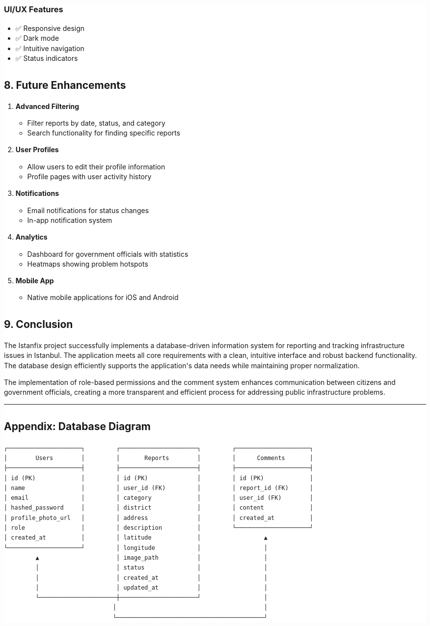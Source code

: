 ### UI/UX Features
- ✅ Responsive design
- ✅ Dark mode
- ✅ Intuitive navigation
- ✅ Status indicators

## 8. Future Enhancements

1. **Advanced Filtering**
   - Filter reports by date, status, and category
   - Search functionality for finding specific reports

2. **User Profiles**
   - Allow users to edit their profile information
   - Profile pages with user activity history

3. **Notifications**
   - Email notifications for status changes
   - In-app notification system

4. **Analytics**
   - Dashboard for government officials with statistics
   - Heatmaps showing problem hotspots

5. **Mobile App**
   - Native mobile applications for iOS and Android

## 9. Conclusion

The Istanfix project successfully implements a database-driven information system for reporting and tracking infrastructure issues in Istanbul. The application meets all core requirements with a clean, intuitive interface and robust backend functionality. The database design efficiently supports the application's data needs while maintaining proper normalization.

The implementation of role-based permissions and the comment system enhances communication between citizens and government officials, creating a more transparent and efficient process for addressing public infrastructure problems.

---

## Appendix: Database Diagram

```
┌─────────────────────┐         ┌──────────────────────┐         ┌─────────────────────┐
│        Users        │         │       Reports        │         │      Comments       │
├─────────────────────┤         ├──────────────────────┤         ├─────────────────────┤
│ id (PK)             │         │ id (PK)              │         │ id (PK)             │
│ name                │         │ user_id (FK)         │         │ report_id (FK)      │
│ email               │         │ category             │         │ user_id (FK)        │
│ hashed_password     │         │ district             │         │ content             │
│ profile_photo_url   │         │ address              │         │ created_at          │
│ role                │         │ description          │         └─────────────────────┘
│ created_at          │         │ latitude             │                  ▲
└─────────────────────┘         │ longitude            │                  │
         ▲                      │ image_path           │                  │
         │                      │ status               │                  │
         │                      │ created_at           │                  │
         │                      │ updated_at           │                  │
         └──────────────────────┼──────────────────────┘                  │
                               │                                          │
                               └──────────────────────────────────────────┘
``` 